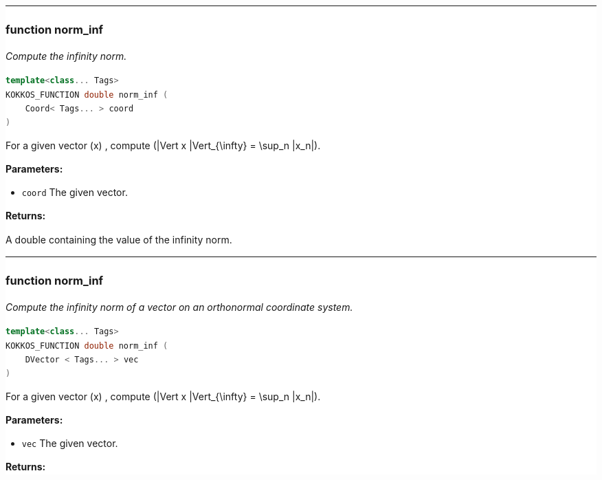 
<hr>



### function norm\_inf 

_Compute the infinity norm._ 
```C++
template<class... Tags>
KOKKOS_FUNCTION double norm_inf (
    Coord< Tags... > coord
) 
```



For a given vector \(x\) , compute \(|Vert x |Vert_{\infty} = \sup_n |x_n|\).




**Parameters:**


* `coord` The given vector.



**Returns:**

A double containing the value of the infinity norm. 





        

<hr>



### function norm\_inf 

_Compute the infinity norm of a vector on an orthonormal coordinate system._ 
```C++
template<class... Tags>
KOKKOS_FUNCTION double norm_inf (
    DVector < Tags... > vec
) 
```



For a given vector \(x\) , compute \(|Vert x |Vert_{\infty} = \sup_n |x_n|\).




**Parameters:**


* `vec` The given vector.



**Returns:**
